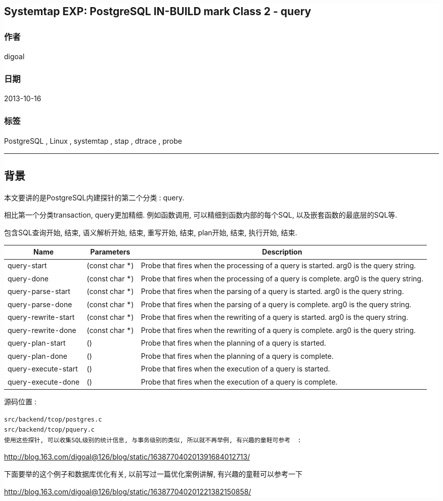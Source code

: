 ## Systemtap EXP: PostgreSQL IN-BUILD mark Class 2 - query  
                                                                     
### 作者                                                                 
digoal                                                                   
                                                               
### 日期                                                                                  
2013-10-16                                                              
                                                                
### 标签                                                               
PostgreSQL , Linux , systemtap , stap , dtrace , probe                                                                
                                                                                                 
----                                                                         
                                                                                                             
## 背景            
本文要讲的是PostgreSQL内建探针的第二个分类 : query.  
  
相比第一个分类transaction, query更加精细. 例如函数调用, 可以精细到函数内部的每个SQL, 以及嵌套函数的最底层的SQL等.  
  
包含SQL查询开始, 结束, 语义解析开始, 结束, 重写开始, 结束, plan开始, 结束, 执行开始, 结束.  
  
Name	|Parameters	|Description    
---|---|---  
query-start	|(const char *)	|Probe that fires when the processing of a query is started. arg0 is the query string.  
query-done	|(const char *)	|Probe that fires when the processing of a query is complete. arg0 is the query string.  
query-parse-start	|(const char *)	|Probe that fires when the parsing of a query is started. arg0 is the query string.  
query-parse-done	|(const char *)	|Probe that fires when the parsing of a query is complete. arg0 is the query string.  
query-rewrite-start	|(const char *)	|Probe that fires when the rewriting of a query is started. arg0 is the query string.  
query-rewrite-done	|(const char *)	|Probe that fires when the rewriting of a query is complete. arg0 is the query string.  
query-plan-start	|()	|Probe that fires when the planning of a query is started.  
query-plan-done|	()	|Probe that fires when the planning of a query is complete.  
query-execute-start	|()	|Probe that fires when the execution of a query is started.  
query-execute-done	|()	|Probe that fires when the execution of a query is complete.  
  
  
源码位置 :   
  
```  
src/backend/tcop/postgres.c  
src/backend/tcop/pquery.c  
使用这些探针, 可以收集SQL级别的统计信息, 与事务级别的类似, 所以就不再举例, 有兴趣的童鞋可参考  :   
```  
  
http://blog.163.com/digoal@126/blog/static/163877040201391684012713/  
  
下面要举的这个例子和数据库优化有关, 以前写过一篇优化案例讲解, 有兴趣的童鞋可以参考一下  
  
http://blog.163.com/digoal@126/blog/static/163877040201221382150858/  
  